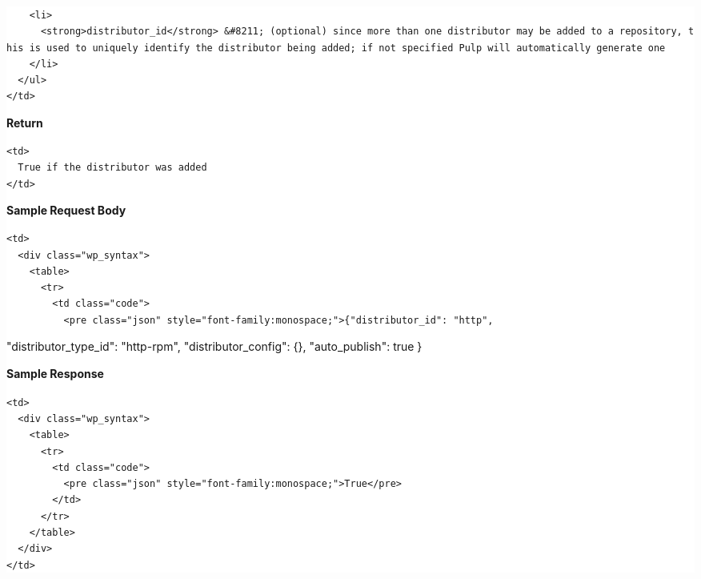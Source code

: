         <li>
          <strong>distributor_id</strong> &#8211; (optional) since more than one distributor may be added to a repository, this is used to uniquely identify the distributor being added; if not specified Pulp will automatically generate one
        </li>
      </ul>
    </td>
  </tr>
  
  <tr>
    <td>
      <strong>Return</strong>
    </td>
    
    <td>
      True if the distributor was added
    </td>
  </tr>
  
  <tr>
    <td>
      <strong>Sample Request Body</strong>
    </td>
    
    <td>
      <div class="wp_syntax">
        <table>
          <tr>
            <td class="code">
              <pre class="json" style="font-family:monospace;">{"distributor_id": "http",
 "distributor_type_id": "http-rpm",
 "distributor_config": {},
 "auto_publish": true
}</pre>
            </td>
          </tr>
        </table>
      </div>
    </td>
  </tr>
  
  <tr>
    <td>
      <strong>Sample Response</strong>
    </td>
    
    <td>
      <div class="wp_syntax">
        <table>
          <tr>
            <td class="code">
              <pre class="json" style="font-family:monospace;">True</pre>
            </td>
          </tr>
        </table>
      </div>
    </td>
  </tr>
</table>
